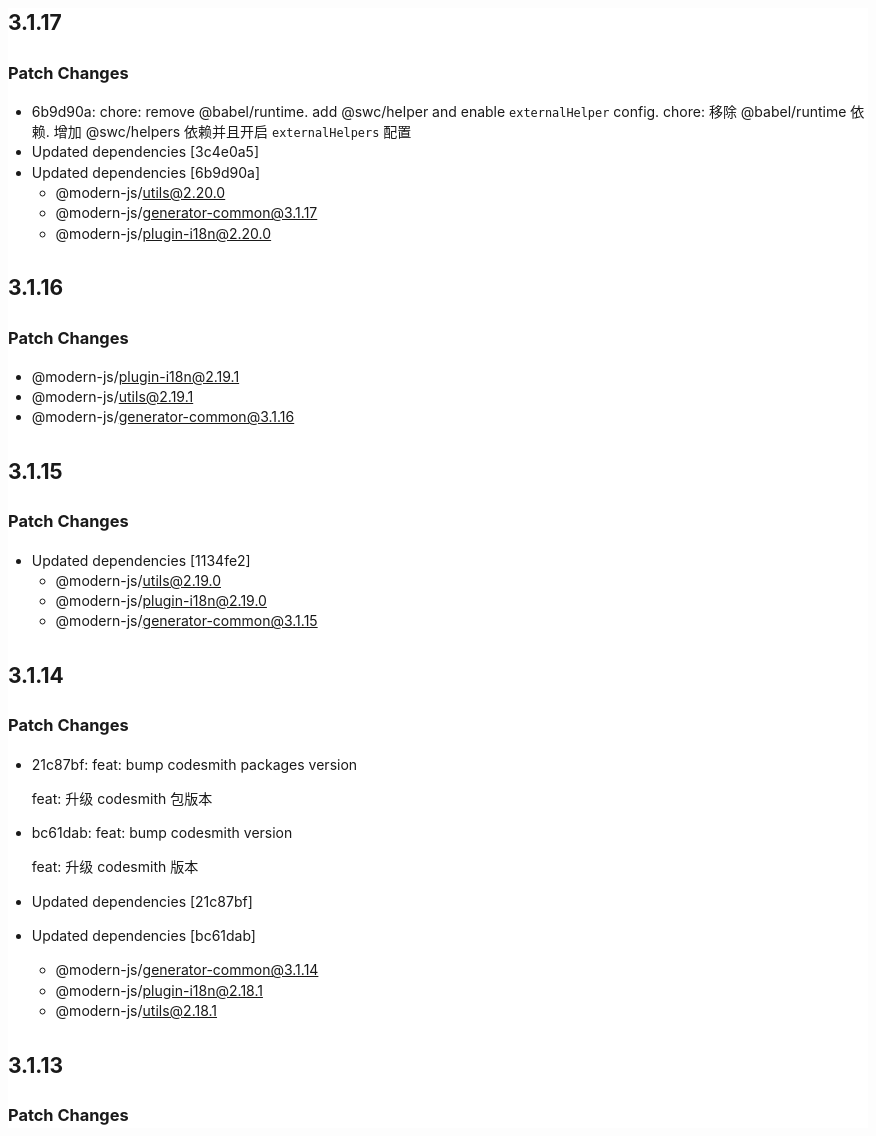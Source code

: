 ## 3.1.17

### Patch Changes

- 6b9d90a: chore: remove @babel/runtime. add @swc/helper and enable `externalHelper` config.
  chore: 移除 @babel/runtime 依赖. 增加 @swc/helpers 依赖并且开启 `externalHelpers` 配置
- Updated dependencies [3c4e0a5]
- Updated dependencies [6b9d90a]
  - @modern-js/utils@2.20.0
  - @modern-js/generator-common@3.1.17
  - @modern-js/plugin-i18n@2.20.0

## 3.1.16

### Patch Changes

- @modern-js/plugin-i18n@2.19.1
- @modern-js/utils@2.19.1
- @modern-js/generator-common@3.1.16

## 3.1.15

### Patch Changes

- Updated dependencies [1134fe2]
  - @modern-js/utils@2.19.0
  - @modern-js/plugin-i18n@2.19.0
  - @modern-js/generator-common@3.1.15

## 3.1.14

### Patch Changes

- 21c87bf: feat: bump codesmith packages version

  feat: 升级 codesmith 包版本

- bc61dab: feat: bump codesmith version

  feat: 升级 codesmith 版本

- Updated dependencies [21c87bf]
- Updated dependencies [bc61dab]
  - @modern-js/generator-common@3.1.14
  - @modern-js/plugin-i18n@2.18.1
  - @modern-js/utils@2.18.1

## 3.1.13

### Patch Changes
